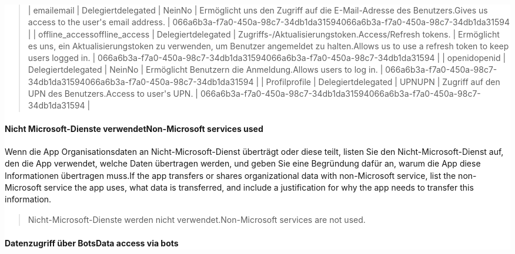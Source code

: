 >| <span data-ttu-id="3e0f2-157">email</span><span class="sxs-lookup"><span data-stu-id="3e0f2-157">email</span></span> | <span data-ttu-id="3e0f2-158">Delegiert</span><span class="sxs-lookup"><span data-stu-id="3e0f2-158">delegated</span></span> | <span data-ttu-id="3e0f2-159">Nein</span><span class="sxs-lookup"><span data-stu-id="3e0f2-159">No</span></span> | <span data-ttu-id="3e0f2-160">Ermöglicht uns den Zugriff auf die E-Mail-Adresse des Benutzers.</span><span class="sxs-lookup"><span data-stu-id="3e0f2-160">Gives us access to the user's email address.</span></span> | <span data-ttu-id="3e0f2-161">066a6b3a-f7a0-450a-98c7-34db1da31594</span><span class="sxs-lookup"><span data-stu-id="3e0f2-161">066a6b3a-f7a0-450a-98c7-34db1da31594</span></span> |
>| <span data-ttu-id="3e0f2-162">offline_access</span><span class="sxs-lookup"><span data-stu-id="3e0f2-162">offline_access</span></span> | <span data-ttu-id="3e0f2-163">Delegiert</span><span class="sxs-lookup"><span data-stu-id="3e0f2-163">delegated</span></span> | <span data-ttu-id="3e0f2-164">Zugriffs-/Aktualisierungstoken.</span><span class="sxs-lookup"><span data-stu-id="3e0f2-164">Access/Refresh tokens.</span></span> | <span data-ttu-id="3e0f2-165">Ermöglicht es uns, ein Aktualisierungstoken zu verwenden, um Benutzer angemeldet zu halten.</span><span class="sxs-lookup"><span data-stu-id="3e0f2-165">Allows us to use a refresh token to keep users logged in.</span></span> | <span data-ttu-id="3e0f2-166">066a6b3a-f7a0-450a-98c7-34db1da31594</span><span class="sxs-lookup"><span data-stu-id="3e0f2-166">066a6b3a-f7a0-450a-98c7-34db1da31594</span></span> |
>| <span data-ttu-id="3e0f2-167">openid</span><span class="sxs-lookup"><span data-stu-id="3e0f2-167">openid</span></span> | <span data-ttu-id="3e0f2-168">Delegiert</span><span class="sxs-lookup"><span data-stu-id="3e0f2-168">delegated</span></span> | <span data-ttu-id="3e0f2-169">Nein</span><span class="sxs-lookup"><span data-stu-id="3e0f2-169">No</span></span> | <span data-ttu-id="3e0f2-170">Ermöglicht Benutzern die Anmeldung.</span><span class="sxs-lookup"><span data-stu-id="3e0f2-170">Allows users to log in.</span></span> | <span data-ttu-id="3e0f2-171">066a6b3a-f7a0-450a-98c7-34db1da31594</span><span class="sxs-lookup"><span data-stu-id="3e0f2-171">066a6b3a-f7a0-450a-98c7-34db1da31594</span></span> |
>| <span data-ttu-id="3e0f2-172">Profil</span><span class="sxs-lookup"><span data-stu-id="3e0f2-172">profile</span></span> | <span data-ttu-id="3e0f2-173">Delegiert</span><span class="sxs-lookup"><span data-stu-id="3e0f2-173">delegated</span></span> | <span data-ttu-id="3e0f2-174">UPN</span><span class="sxs-lookup"><span data-stu-id="3e0f2-174">UPN</span></span> | <span data-ttu-id="3e0f2-175">Zugriff auf den UPN des Benutzers.</span><span class="sxs-lookup"><span data-stu-id="3e0f2-175">Access to user's UPN.</span></span> | <span data-ttu-id="3e0f2-176">066a6b3a-f7a0-450a-98c7-34db1da31594</span><span class="sxs-lookup"><span data-stu-id="3e0f2-176">066a6b3a-f7a0-450a-98c7-34db1da31594</span></span> |


#### <a name="non-microsoft-services-used"></a><span data-ttu-id="3e0f2-177">Nicht Microsoft-Dienste verwendet</span><span class="sxs-lookup"><span data-stu-id="3e0f2-177">Non-Microsoft services used</span></span>

<span data-ttu-id="3e0f2-178">Wenn die App Organisationsdaten an Nicht-Microsoft-Dienst überträgt oder diese teilt, listen Sie den Nicht-Microsoft-Dienst auf, den die App verwendet, welche Daten übertragen werden, und geben Sie eine Begründung dafür an, warum die App diese Informationen übertragen muss.</span><span class="sxs-lookup"><span data-stu-id="3e0f2-178">If the app transfers or shares organizational data with non-Microsoft service, list the non-Microsoft service the app uses, what data is transferred, and include a justification for why the app needs to transfer this information.</span></span>

><span data-ttu-id="3e0f2-179">Nicht-Microsoft-Dienste werden nicht verwendet.</span><span class="sxs-lookup"><span data-stu-id="3e0f2-179">Non-Microsoft services are not used.</span></span>

#### <a name="data-access-via-bots"></a><span data-ttu-id="3e0f2-180">Datenzugriff über Bots</span><span class="sxs-lookup"><span data-stu-id="3e0f2-180">Data access via bots</span></span>
